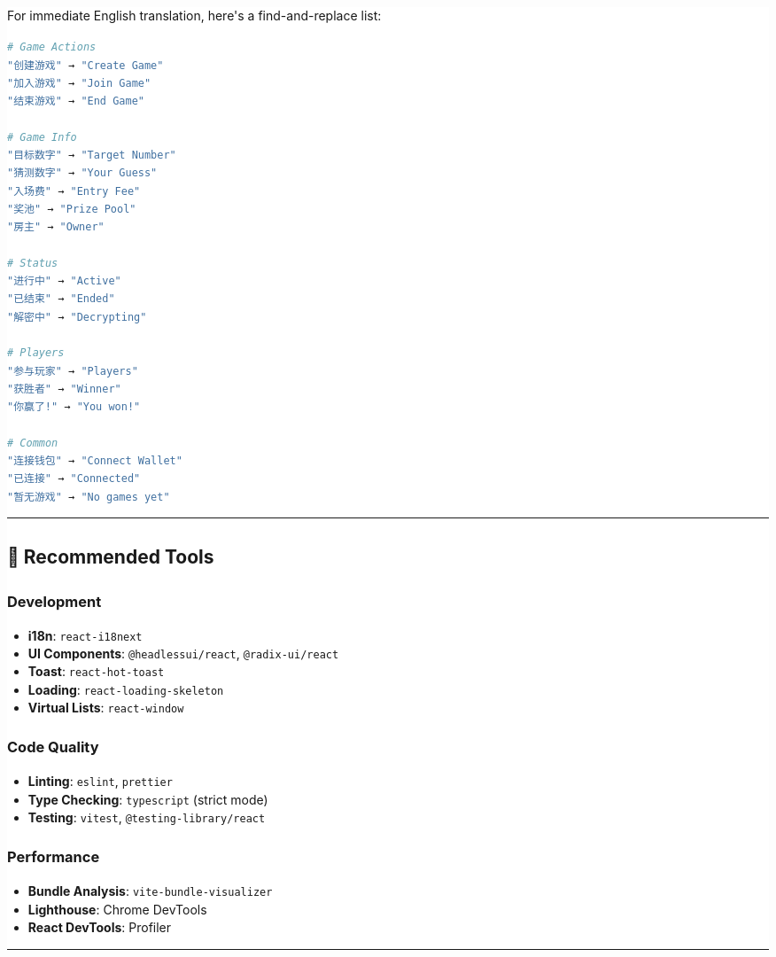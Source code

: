 For immediate English translation, here's a find-and-replace list:

```bash
# Game Actions
"创建游戏" → "Create Game"
"加入游戏" → "Join Game"  
"结束游戏" → "End Game"

# Game Info
"目标数字" → "Target Number"
"猜测数字" → "Your Guess"
"入场费" → "Entry Fee"
"奖池" → "Prize Pool"
"房主" → "Owner"

# Status
"进行中" → "Active"
"已结束" → "Ended"
"解密中" → "Decrypting"

# Players
"参与玩家" → "Players"
"获胜者" → "Winner"
"你赢了!" → "You won!"

# Common
"连接钱包" → "Connect Wallet"
"已连接" → "Connected"
"暂无游戏" → "No games yet"
```

---

## 📝 Recommended Tools

### Development
- **i18n**: `react-i18next`
- **UI Components**: `@headlessui/react`, `@radix-ui/react`
- **Toast**: `react-hot-toast`
- **Loading**: `react-loading-skeleton`
- **Virtual Lists**: `react-window`

### Code Quality
- **Linting**: `eslint`, `prettier`
- **Type Checking**: `typescript` (strict mode)
- **Testing**: `vitest`, `@testing-library/react`

### Performance
- **Bundle Analysis**: `vite-bundle-visualizer`
- **Lighthouse**: Chrome DevTools
- **React DevTools**: Profiler

---